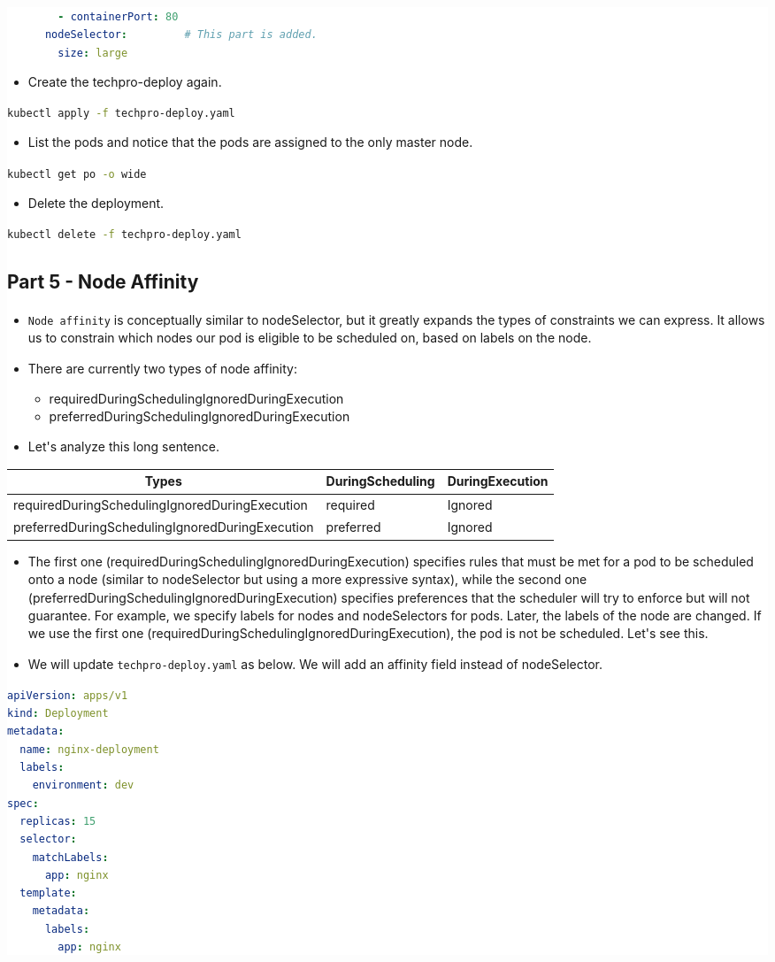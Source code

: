 ```yaml
        - containerPort: 80
      nodeSelector:         # This part is added.
        size: large
```

- Create the techpro-deploy again.

```bash
kubectl apply -f techpro-deploy.yaml
```

- List the pods and notice that the pods are assigned to the only master node.

```bash
kubectl get po -o wide
```

- Delete the deployment.

```bash
kubectl delete -f techpro-deploy.yaml 
```

## Part 5 - Node Affinity

- `Node affinity`  is conceptually similar to nodeSelector, but it greatly expands the types of constraints we can express. It allows us to constrain which nodes our pod is eligible to be scheduled on, based on labels on the node.

- There are currently two types of node affinity:

  - requiredDuringSchedulingIgnoredDuringExecution
  - preferredDuringSchedulingIgnoredDuringExecution

- Let's analyze this long sentence.

| Types                                           | DuringScheduling | DuringExecution |
| ------------------------------------------------| ---------------- | --------------- |
| requiredDuringSchedulingIgnoredDuringExecution  | required         | Ignored         |
| preferredDuringSchedulingIgnoredDuringExecution | preferred        | Ignored         |


- The first one (requiredDuringSchedulingIgnoredDuringExecution) specifies rules that must be met for a pod to be scheduled onto a node (similar to nodeSelector but using a more expressive syntax), while the second one (preferredDuringSchedulingIgnoredDuringExecution) specifies preferences that the scheduler will try to enforce but will not guarantee. For example, we specify labels for nodes and nodeSelectors for pods.
Later, the labels of the node are changed. If we use the first one (requiredDuringSchedulingIgnoredDuringExecution), the pod is not be scheduled. Let's see this.

- We will update `techpro-deploy.yaml` as below. We will add an affinity field instead of nodeSelector.

```yaml
apiVersion: apps/v1
kind: Deployment
metadata:
  name: nginx-deployment
  labels:
    environment: dev
spec:
  replicas: 15
  selector:
    matchLabels:
      app: nginx
  template:
    metadata:
      labels:
        app: nginx
```
